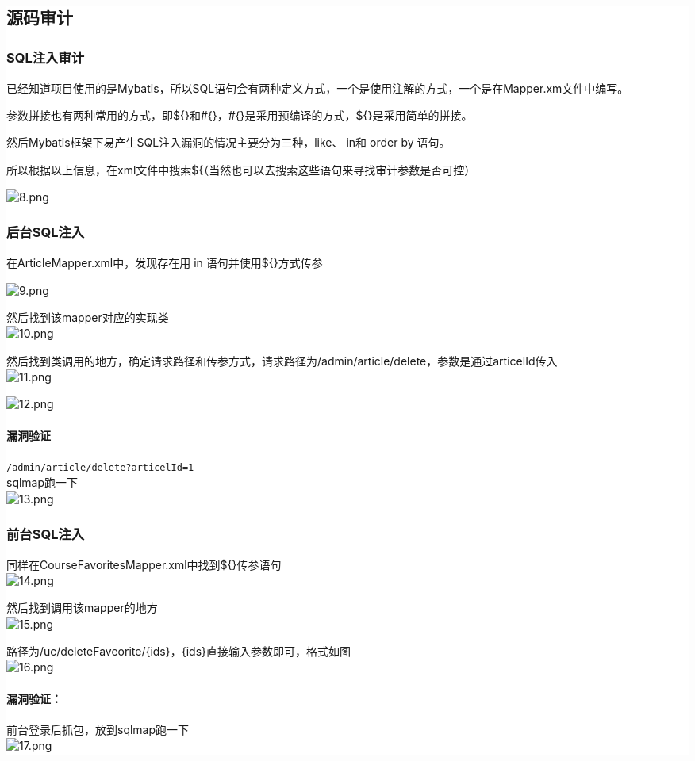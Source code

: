 源码审计
----

### SQL注入审计

已经知道项目使用的是Mybatis，所以SQL语句会有两种定义方式，一个是使用注解的方式，一个是在Mapper.xm文件中编写。

参数拼接也有两种常用的方式，即${}和#{}，#{}是采用预编译的方式，${}是采用简单的拼接。

然后Mybatis框架下易产生SQL注入漏洞的情况主要分为三种，like、 in和 order by 语句。

所以根据以上信息，在xml文件中搜索${（当然也可以去搜索这些语句来寻找审计参数是否可控）

![8.png](https://shs3.b.qianxin.com/attack_forum/2023/12/attach-9b386e6c3ffa6d93072d7d41af705dc9a625e69f.png)

### 后台SQL注入

在ArticleMapper.xml中，发现存在用 in 语句并使用${}方式传参

![9.png](https://shs3.b.qianxin.com/attack_forum/2023/12/attach-75e0a7e6972aae65171cd93e8a6e46672765d19c.png)

然后找到该mapper对应的实现类  
![10.png](https://shs3.b.qianxin.com/attack_forum/2023/12/attach-3a615ca6144b59937612f8f4305e1d0e097d7976.png)

然后找到类调用的地方，确定请求路径和传参方式，请求路径为/admin/article/delete，参数是通过articelId传入  
![11.png](https://shs3.b.qianxin.com/attack_forum/2023/12/attach-f96e4d5ea27a2cd8cf422f512b411e5db737bb60.png)

![12.png](https://shs3.b.qianxin.com/attack_forum/2023/12/attach-0f3112220f4efb4e84611cfaca5b1bb43ffb497b.png)

#### 漏洞验证

`/admin/article/delete?articelId=1`  
sqlmap跑一下  
![13.png](https://shs3.b.qianxin.com/attack_forum/2023/12/attach-973340f544ec7c31a743224200ebe06bd36aacd8.png)

### 前台SQL注入

同样在CourseFavoritesMapper.xml中找到${}传参语句  
![14.png](https://shs3.b.qianxin.com/attack_forum/2023/12/attach-ac48ff912902768bb99c15aaaca7967c648d350c.png)

然后找到调用该mapper的地方  
![15.png](https://shs3.b.qianxin.com/attack_forum/2023/12/attach-a817618b20d9d03bb1c9ee8ed8c91a7bf8707a5b.png)

路径为/uc/deleteFaveorite/{ids}，{ids}直接输入参数即可，格式如图  
![16.png](https://shs3.b.qianxin.com/attack_forum/2023/12/attach-b9ee4cf4e2abed010c5e93da344dc1c7802f068c.png)

#### 漏洞验证：

前台登录后抓包，放到sqlmap跑一下  
![17.png](https://shs3.b.qianxin.com/attack_forum/2023/12/attach-0c6a84e970f42f8f9110f4bf90d590df8df81923.png)
